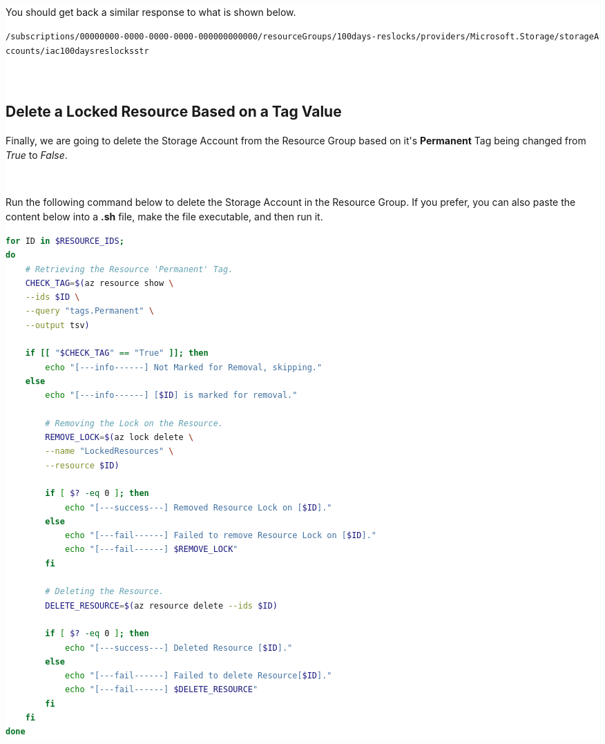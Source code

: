You should get back a similar response to what is shown below.

```console
/subscriptions/00000000-0000-0000-0000-000000000000/resourceGroups/100days-reslocks/providers/Microsoft.Storage/storageAccounts/iac100daysreslocksstr
```

</br>

## Delete a Locked Resource Based on a Tag Value

Finally, we are going to delete the Storage Account from the Resource Group based on it's **Permanent** Tag being changed from *True* to *False*.

<br/>

Run the following command below to delete the Storage Account in the Resource Group. If you prefer, you can also paste the content below into a **.sh** file, make the file executable, and then run it.

```bash
for ID in $RESOURCE_IDS;
do
    # Retrieving the Resource 'Permanent' Tag.
    CHECK_TAG=$(az resource show \
    --ids $ID \
    --query "tags.Permanent" \
    --output tsv)

    if [[ "$CHECK_TAG" == "True" ]]; then
        echo "[---info------] Not Marked for Removal, skipping."
    else
        echo "[---info------] [$ID] is marked for removal."

        # Removing the Lock on the Resource.
        REMOVE_LOCK=$(az lock delete \
        --name "LockedResources" \
        --resource $ID)

        if [ $? -eq 0 ]; then
            echo "[---success---] Removed Resource Lock on [$ID]."
        else
            echo "[---fail------] Failed to remove Resource Lock on [$ID]."
            echo "[---fail------] $REMOVE_LOCK"
        fi

        # Deleting the Resource.
        DELETE_RESOURCE=$(az resource delete --ids $ID)

        if [ $? -eq 0 ]; then
            echo "[---success---] Deleted Resource [$ID]."
        else
            echo "[---fail------] Failed to delete Resource[$ID]."
            echo "[---fail------] $DELETE_RESOURCE"
        fi
    fi
done
```
